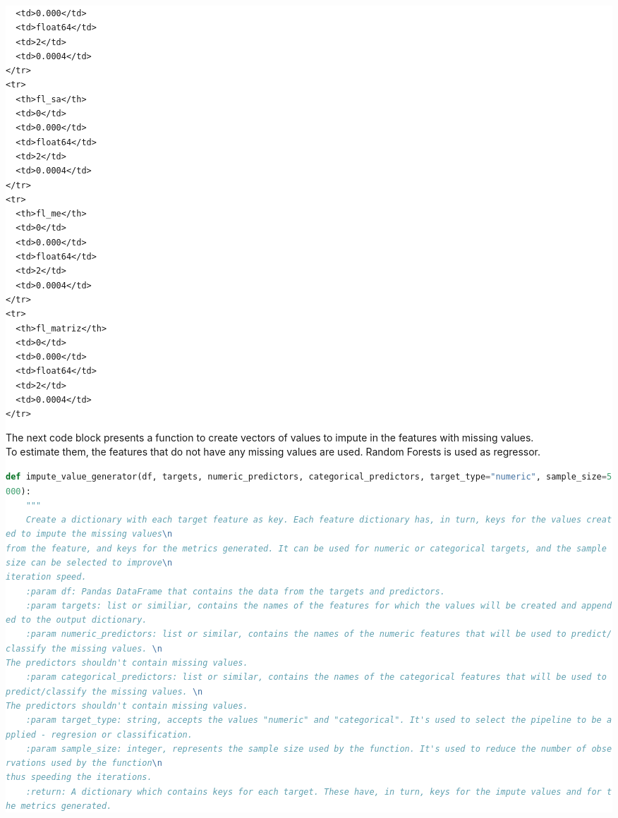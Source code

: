       <td>0.000</td>
      <td>float64</td>
      <td>2</td>
      <td>0.0004</td>
    </tr>
    <tr>
      <th>fl_sa</th>
      <td>0</td>
      <td>0.000</td>
      <td>float64</td>
      <td>2</td>
      <td>0.0004</td>
    </tr>
    <tr>
      <th>fl_me</th>
      <td>0</td>
      <td>0.000</td>
      <td>float64</td>
      <td>2</td>
      <td>0.0004</td>
    </tr>
    <tr>
      <th>fl_matriz</th>
      <td>0</td>
      <td>0.000</td>
      <td>float64</td>
      <td>2</td>
      <td>0.0004</td>
    </tr>
  </tbody>
</table>
</div>



The next code block presents a function to create vectors of values to impute in the features with missing values.  
To estimate them, the features that do not have any missing values are used. Random Forests is used as regressor.


```python
def impute_value_generator(df, targets, numeric_predictors, categorical_predictors, target_type="numeric", sample_size=5000):
    """
    Create a dictionary with each target feature as key. Each feature dictionary has, in turn, keys for the values created to impute the missing values\n
from the feature, and keys for the metrics generated. It can be used for numeric or categorical targets, and the sample size can be selected to improve\n
iteration speed.
    :param df: Pandas DataFrame that contains the data from the targets and predictors.
    :param targets: list or similiar, contains the names of the features for which the values will be created and appended to the output dictionary.
    :param numeric_predictors: list or similar, contains the names of the numeric features that will be used to predict/classify the missing values. \n
The predictors shouldn't contain missing values.
    :param categorical_predictors: list or similar, contains the names of the categorical features that will be used to predict/classify the missing values. \n
The predictors shouldn't contain missing values.
    :param target_type: string, accepts the values "numeric" and "categorical". It's used to select the pipeline to be applied - regresion or classification.
    :param sample_size: integer, represents the sample size used by the function. It's used to reduce the number of observations used by the function\n
thus speeding the iterations.
    :return: A dictionary which contains keys for each target. These have, in turn, keys for the impute values and for the metrics generated.
```